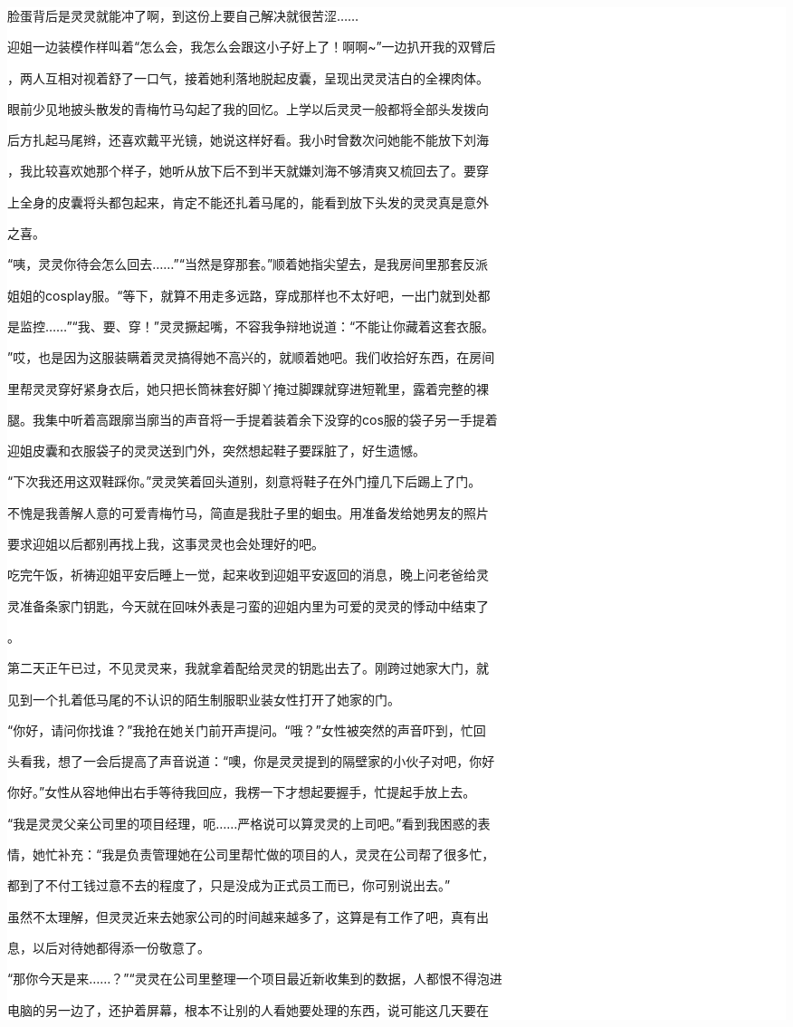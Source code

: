 脸蛋背后是灵灵就能冲了啊，到这份上要自己解决就很苦涩……

迎姐一边装模作样叫着“怎么会，我怎么会跟这小子好上了！啊啊~”一边扒开我的双臂后

，两人互相对视着舒了一口气，接着她利落地脱起皮囊，呈现出灵灵洁白的全裸肉体。

眼前少见地披头散发的青梅竹马勾起了我的回忆。上学以后灵灵一般都将全部头发拨向

后方扎起马尾辫，还喜欢戴平光镜，她说这样好看。我小时曾数次问她能不能放下刘海

，我比较喜欢她那个样子，她听从放下后不到半天就嫌刘海不够清爽又梳回去了。要穿

上全身的皮囊将头都包起来，肯定不能还扎着马尾的，能看到放下头发的灵灵真是意外

之喜。

“咦，灵灵你待会怎么回去……”“当然是穿那套。”顺着她指尖望去，是我房间里那套反派

姐姐的cosplay服。“等下，就算不用走多远路，穿成那样也不太好吧，一出门就到处都

是监控……”“我、要、穿！”灵灵撅起嘴，不容我争辩地说道：“不能让你藏着这套衣服。

”哎，也是因为这服装瞒着灵灵搞得她不高兴的，就顺着她吧。我们收拾好东西，在房间

里帮灵灵穿好紧身衣后，她只把长筒袜套好脚丫掩过脚踝就穿进短靴里，露着完整的裸

腿。我集中听着高跟廓当廓当的声音将一手提着装着余下没穿的cos服的袋子另一手提着

迎姐皮囊和衣服袋子的灵灵送到门外，突然想起鞋子要踩脏了，好生遗憾。

“下次我还用这双鞋踩你。”灵灵笑着回头道别，刻意将鞋子在外门撞几下后踢上了门。

不愧是我善解人意的可爱青梅竹马，简直是我肚子里的蛔虫。用准备发给她男友的照片

要求迎姐以后都别再找上我，这事灵灵也会处理好的吧。

吃完午饭，祈祷迎姐平安后睡上一觉，起来收到迎姐平安返回的消息，晚上问老爸给灵

灵准备条家门钥匙，今天就在回味外表是刁蛮的迎姐内里为可爱的灵灵的悸动中结束了

。

第二天正午已过，不见灵灵来，我就拿着配给灵灵的钥匙出去了。刚跨过她家大门，就

见到一个扎着低马尾的不认识的陌生制服职业装女性打开了她家的门。

“你好，请问你找谁？”我抢在她关门前开声提问。“哦？”女性被突然的声音吓到，忙回

头看我，想了一会后提高了声音说道：“噢，你是灵灵提到的隔壁家的小伙子对吧，你好

你好。”女性从容地伸出右手等待我回应，我楞一下才想起要握手，忙提起手放上去。

“我是灵灵父亲公司里的项目经理，呃……严格说可以算灵灵的上司吧。”看到我困惑的表

情，她忙补充：“我是负责管理她在公司里帮忙做的项目的人，灵灵在公司帮了很多忙，

都到了不付工钱过意不去的程度了，只是没成为正式员工而已，你可别说出去。”

虽然不太理解，但灵灵近来去她家公司的时间越来越多了，这算是有工作了吧，真有出

息，以后对待她都得添一份敬意了。

“那你今天是来……？”“灵灵在公司里整理一个项目最近新收集到的数据，人都恨不得泡进

电脑的另一边了，还护着屏幕，根本不让别的人看她要处理的东西，说可能这几天要在
